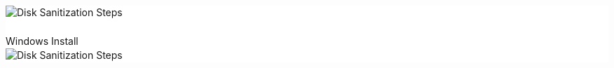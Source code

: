 <img src="https://i.imgur.com/3ehnjvT.jpg" height="80%" width="80%" alt="Disk Sanitization Steps"/>
<br />
<br />
Windows Install  <br/>
<img src="https://i.imgur.com/Llqz7I9.jpg" height="80%" width="80%" alt="Disk Sanitization Steps"/>
</p>

<!--
 ```diff
- text in red
+ text in green
! text in orange
# text in gray
@@ text in purple (and bold)@@
```
--!>
